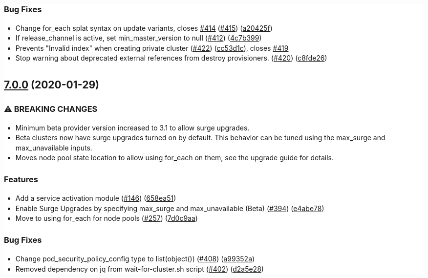 
### Bug Fixes

* Change for_each splat syntax on update variants, closes [#414](https://www.github.com/terraform-google-modules/terraform-google-kubernetes-engine/issues/414) ([#415](https://www.github.com/terraform-google-modules/terraform-google-kubernetes-engine/issues/415)) ([a20425f](https://www.github.com/terraform-google-modules/terraform-google-kubernetes-engine/commit/a20425f74b084ef58abb1560662ef1d83f3beee5))
* If release_channel is active, set min_master_version to null ([#412](https://www.github.com/terraform-google-modules/terraform-google-kubernetes-engine/issues/412)) ([4c7b399](https://www.github.com/terraform-google-modules/terraform-google-kubernetes-engine/commit/4c7b3997d4e9ef38ef7c7fd629b7a1ff5ca0418e))
* Prevents "Invalid index" when creating private cluster ([#422](https://www.github.com/terraform-google-modules/terraform-google-kubernetes-engine/issues/422)) ([cc53d1c](https://www.github.com/terraform-google-modules/terraform-google-kubernetes-engine/commit/cc53d1c5464ed4dfbc1e2c166aeaa93a2f79b561)), closes [#419](https://www.github.com/terraform-google-modules/terraform-google-kubernetes-engine/issues/419)
* Stop warning about deprecated external references from destroy provisioners. ([#420](https://www.github.com/terraform-google-modules/terraform-google-kubernetes-engine/issues/420)) ([c8fde26](https://www.github.com/terraform-google-modules/terraform-google-kubernetes-engine/commit/c8fde26dace1311163bee74fe61e67aa705a2245))

## [7.0.0](https://www.github.com/terraform-google-modules/terraform-google-kubernetes-engine/compare/v6.2.0...v7.0.0) (2020-01-29)


### ⚠ BREAKING CHANGES

* Minimum beta provider version increased to 3.1 to allow surge upgrades.
* Beta clusters now have surge upgrades turned on by default. This behavior can be tuned using the max_surge and max_unavailable inputs.
* Moves node pool state location to allow using for_each on them, see the [upgrade guide](./docs/upgrading_to_v7.0.md) for details.

### Features

* Add a service activation module ([#146](https://www.github.com/terraform-google-modules/terraform-google-kubernetes-engine/issues/146)) ([658ea51](https://www.github.com/terraform-google-modules/terraform-google-kubernetes-engine/commit/658ea516965b18d7c161f89ede32b29e6113fd00))
* Enable Surge Upgrades by specifying max_surge and max_unavailable (Beta) ([#394](https://www.github.com/terraform-google-modules/terraform-google-kubernetes-engine/issues/394)) ([e4abe78](https://www.github.com/terraform-google-modules/terraform-google-kubernetes-engine/commit/e4abe78279ef100aeb6e4ddc0bde58cabc90acc0))
* Move to using for_each for node pools ([#257](https://www.github.com/terraform-google-modules/terraform-google-kubernetes-engine/issues/257)) ([7d0c9aa](https://www.github.com/terraform-google-modules/terraform-google-kubernetes-engine/commit/7d0c9aaa9c815b933ada882f274b9b1293b59716))


### Bug Fixes
* Change pod_security_policy_config type to list(object()) ([#408](https://www.github.com/terraform-google-modules/terraform-google-kubernetes-engine/issues/408)) ([a99352a](https://www.github.com/terraform-google-modules/terraform-google-kubernetes-engine/commit/a99352affaa48b42a653d399685abd1395614685))
* Removed dependency on jq from wait-for-cluster.sh script ([#402](https://www.github.com/terraform-google-modules/terraform-google-kubernetes-engine/issues/402)) ([d2a5e28](https://www.github.com/terraform-google-modules/terraform-google-kubernetes-engine/commit/d2a5e28004963062bacc79687ff4fc14826639ee))
